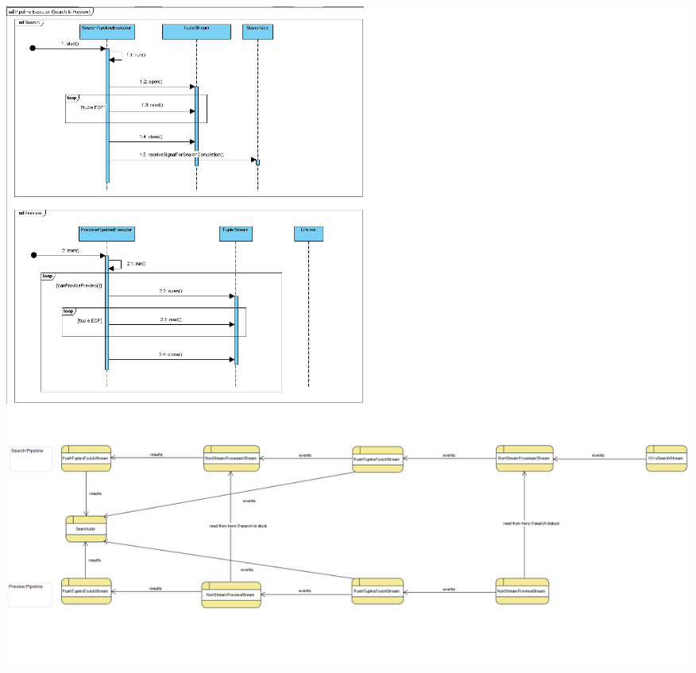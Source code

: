 <img height="500" src="diagrams/sequences/Pipeline Executor.PNG" width="450"/>
<br>
<img height="300" src="diagrams/flows/SearchJob Pipelines.PNG" width="1000"/>
<br>
<br>